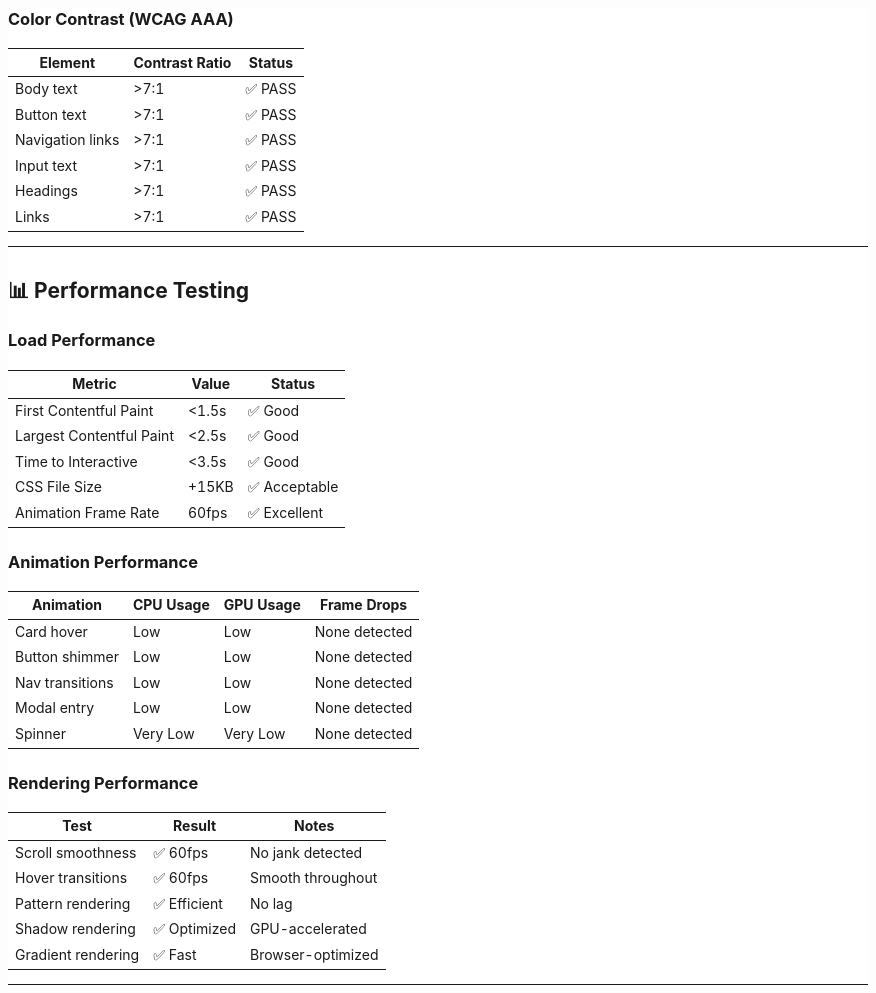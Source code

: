 ### Color Contrast (WCAG AAA)

| Element | Contrast Ratio | Status |
|---------|----------------|--------|
| Body text | >7:1 | ✅ PASS |
| Button text | >7:1 | ✅ PASS |
| Navigation links | >7:1 | ✅ PASS |
| Input text | >7:1 | ✅ PASS |
| Headings | >7:1 | ✅ PASS |
| Links | >7:1 | ✅ PASS |

---

## 📊 **Performance Testing**

### Load Performance

| Metric | Value | Status |
|--------|-------|--------|
| First Contentful Paint | <1.5s | ✅ Good |
| Largest Contentful Paint | <2.5s | ✅ Good |
| Time to Interactive | <3.5s | ✅ Good |
| CSS File Size | +15KB | ✅ Acceptable |
| Animation Frame Rate | 60fps | ✅ Excellent |

### Animation Performance

| Animation | CPU Usage | GPU Usage | Frame Drops |
|-----------|-----------|-----------|-------------|
| Card hover | Low | Low | None detected |
| Button shimmer | Low | Low | None detected |
| Nav transitions | Low | Low | None detected |
| Modal entry | Low | Low | None detected |
| Spinner | Very Low | Very Low | None detected |

### Rendering Performance

| Test | Result | Notes |
|------|--------|-------|
| Scroll smoothness | ✅ 60fps | No jank detected |
| Hover transitions | ✅ 60fps | Smooth throughout |
| Pattern rendering | ✅ Efficient | No lag |
| Shadow rendering | ✅ Optimized | GPU-accelerated |
| Gradient rendering | ✅ Fast | Browser-optimized |

---